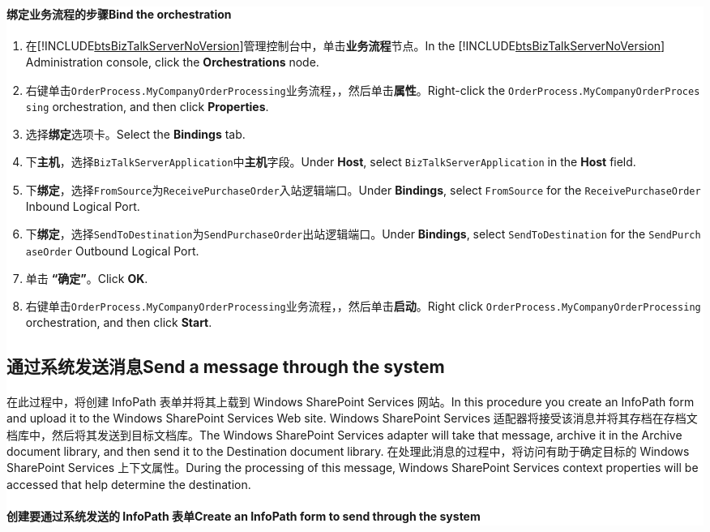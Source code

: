 #### <a name="bind-the-orchestration"></a><span data-ttu-id="8359f-270">绑定业务流程的步骤</span><span class="sxs-lookup"><span data-stu-id="8359f-270">Bind the orchestration</span></span>  
  
1.  <span data-ttu-id="8359f-271">在[!INCLUDE[btsBizTalkServerNoVersion](../includes/btsbiztalkservernoversion-md.md)]管理控制台中，单击**业务流程**节点。</span><span class="sxs-lookup"><span data-stu-id="8359f-271">In the [!INCLUDE[btsBizTalkServerNoVersion](../includes/btsbiztalkservernoversion-md.md)] Administration console, click the **Orchestrations** node.</span></span>  
  
2.  <span data-ttu-id="8359f-272">右键单击`OrderProcess.MyCompanyOrderProcessing`业务流程，，然后单击**属性**。</span><span class="sxs-lookup"><span data-stu-id="8359f-272">Right-click the `OrderProcess.MyCompanyOrderProcessing` orchestration, and then click **Properties**.</span></span>  
  
3.  <span data-ttu-id="8359f-273">选择**绑定**选项卡。</span><span class="sxs-lookup"><span data-stu-id="8359f-273">Select the **Bindings** tab.</span></span>  
  
4.  <span data-ttu-id="8359f-274">下**主机**，选择`BizTalkServerApplication`中**主机**字段。</span><span class="sxs-lookup"><span data-stu-id="8359f-274">Under **Host**, select `BizTalkServerApplication` in the **Host** field.</span></span>  
  
5.  <span data-ttu-id="8359f-275">下**绑定**，选择`FromSource`为`ReceivePurchaseOrder`入站逻辑端口。</span><span class="sxs-lookup"><span data-stu-id="8359f-275">Under **Bindings**, select `FromSource` for the `ReceivePurchaseOrder` Inbound Logical Port.</span></span>  
  
6.  <span data-ttu-id="8359f-276">下**绑定**，选择`SendToDestination`为`SendPurchaseOrder`出站逻辑端口。</span><span class="sxs-lookup"><span data-stu-id="8359f-276">Under **Bindings**, select `SendToDestination` for the `SendPurchaseOrder` Outbound Logical Port.</span></span>  
  
7.  <span data-ttu-id="8359f-277">单击 **“确定”**。</span><span class="sxs-lookup"><span data-stu-id="8359f-277">Click **OK**.</span></span>  
  
8.  <span data-ttu-id="8359f-278">右键单击`OrderProcess.MyCompanyOrderProcessing`业务流程，，然后单击**启动**。</span><span class="sxs-lookup"><span data-stu-id="8359f-278">Right click `OrderProcess.MyCompanyOrderProcessing` orchestration, and then click **Start**.</span></span>  
  
## <a name="send-a-message-through-the-system"></a><span data-ttu-id="8359f-279">通过系统发送消息</span><span class="sxs-lookup"><span data-stu-id="8359f-279">Send a message through the system</span></span>  
 <span data-ttu-id="8359f-280">在此过程中，将创建 InfoPath 表单并将其上载到 Windows SharePoint Services 网站。</span><span class="sxs-lookup"><span data-stu-id="8359f-280">In this procedure you create an InfoPath form and upload it to the Windows SharePoint Services Web site.</span></span> <span data-ttu-id="8359f-281">Windows SharePoint Services 适配器将接受该消息并将其存档在存档文档库中，然后将其发送到目标文档库。</span><span class="sxs-lookup"><span data-stu-id="8359f-281">The Windows SharePoint Services adapter will take that message, archive it in the Archive document library, and then send it to the Destination document library.</span></span> <span data-ttu-id="8359f-282">在处理此消息的过程中，将访问有助于确定目标的 Windows SharePoint Services 上下文属性。</span><span class="sxs-lookup"><span data-stu-id="8359f-282">During the processing of this message, Windows SharePoint Services context properties will be accessed that help determine the destination.</span></span>  
  
#### <a name="create-an-infopath-form-to-send-through-the-system"></a><span data-ttu-id="8359f-283">创建要通过系统发送的 InfoPath 表单</span><span class="sxs-lookup"><span data-stu-id="8359f-283">Create an InfoPath form to send through the system</span></span>  
  